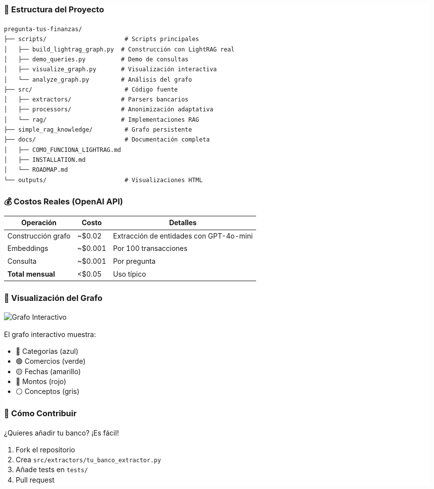 ### 📁 Estructura del Proyecto

```
pregunta-tus-finanzas/
├── scripts/                      # Scripts principales
│   ├── build_lightrag_graph.py  # Construcción con LightRAG real
│   ├── demo_queries.py          # Demo de consultas
│   ├── visualize_graph.py       # Visualización interactiva
│   └── analyze_graph.py         # Análisis del grafo
├── src/                          # Código fuente
│   ├── extractors/              # Parsers bancarios
│   ├── processors/              # Anonimización adaptativa
│   └── rag/                     # Implementaciones RAG
├── simple_rag_knowledge/         # Grafo persistente
├── docs/                         # Documentación completa
│   ├── COMO_FUNCIONA_LIGHTRAG.md
│   ├── INSTALLATION.md
│   └── ROADMAP.md
└── outputs/                      # Visualizaciones HTML
```

### 💰 Costos Reales (OpenAI API)

| Operación | Costo | Detalles |
|-----------|-------|----------|
| Construcción grafo | ~$0.02 | Extracción de entidades con GPT-4o-mini |
| Embeddings | ~$0.001 | Por 100 transacciones |
| Consulta | ~$0.001 | Por pregunta |
| **Total mensual** | <$0.05 | Uso típico |

### 🎨 Visualización del Grafo

<img src="https://raw.githubusercontent.com/albertgilopez/pregunta-tus-finanzas/main/docs/images/graph-visualization.png" alt="Grafo Interactivo" width="600"/>

El grafo interactivo muestra:
- 🔵 Categorías (azul)
- 🟢 Comercios (verde)  
- 🟡 Fechas (amarillo)
- 🔴 Montos (rojo)
- ⚪ Conceptos (gris)

### 🤝 Cómo Contribuir

¿Quieres añadir tu banco? ¡Es fácil!

1. Fork el repositorio
2. Crea `src/extractors/tu_banco_extractor.py`
3. Añade tests en `tests/`
4. Pull request
